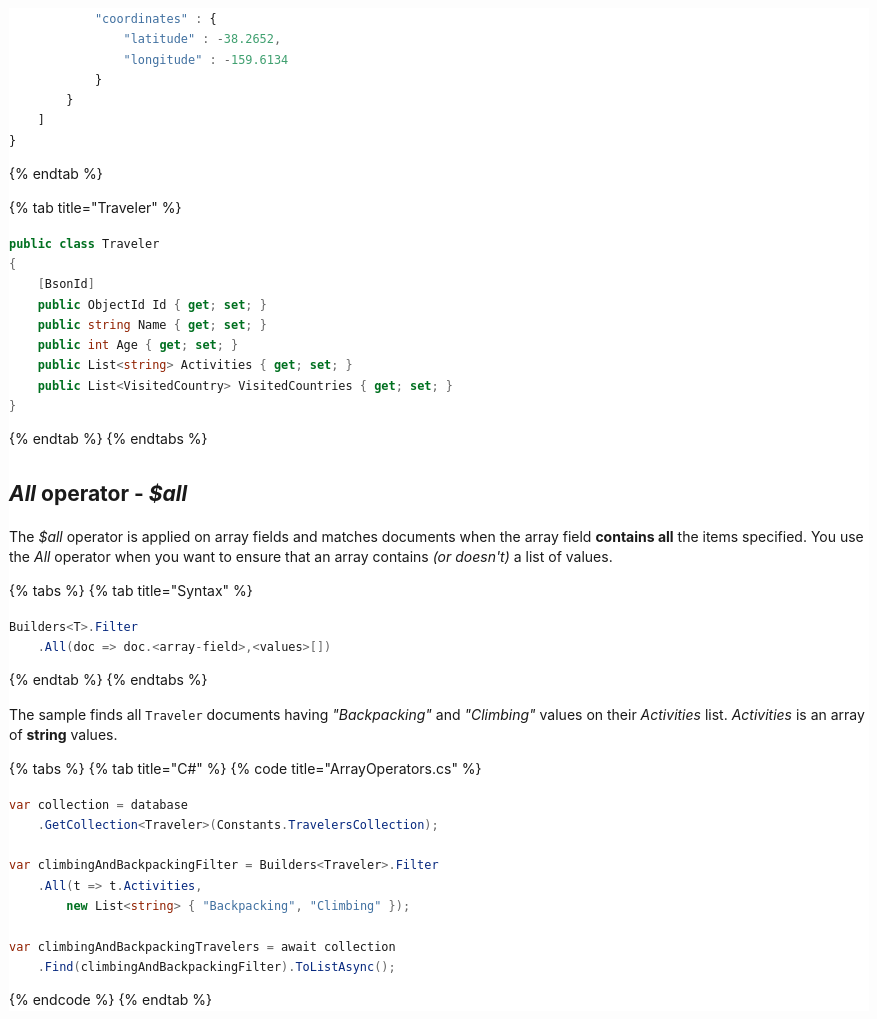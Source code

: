 ```javascript
			"coordinates" : {
				"latitude" : -38.2652,
				"longitude" : -159.6134
			}
		}
	]
}
```
{% endtab %}

{% tab title="Traveler" %}
```csharp
public class Traveler
{
    [BsonId]
    public ObjectId Id { get; set; }
    public string Name { get; set; }
    public int Age { get; set; }
    public List<string> Activities { get; set; }
    public List<VisitedCountry> VisitedCountries { get; set; }
}
```
{% endtab %}
{% endtabs %}

## _All_ operator - _$all_

The _$all_ operator is applied on array fields and matches documents when the array field **contains all** the items specified. You use the _All_ operator when you want to ensure that an array contains _(or doesn't)_ a list of values.

{% tabs %}
{% tab title="Syntax" %}
```csharp
Builders<T>.Filter
    .All(doc => doc.<array-field>,<values>[])
```
{% endtab %}
{% endtabs %}

The sample finds all `Traveler` documents having _"Backpacking"_ and _"Climbing"_ values on their _Activities_ list. _Activities_ is an array of **string** values.

{% tabs %}
{% tab title="C#" %}
{% code title="ArrayOperators.cs" %}
```csharp
var collection = database
    .GetCollection<Traveler>(Constants.TravelersCollection);

var climbingAndBackpackingFilter = Builders<Traveler>.Filter
    .All(t => t.Activities, 
        new List<string> { "Backpacking", "Climbing" });

var climbingAndBackpackingTravelers = await collection
    .Find(climbingAndBackpackingFilter).ToListAsync();
```
{% endcode %}
{% endtab %}
